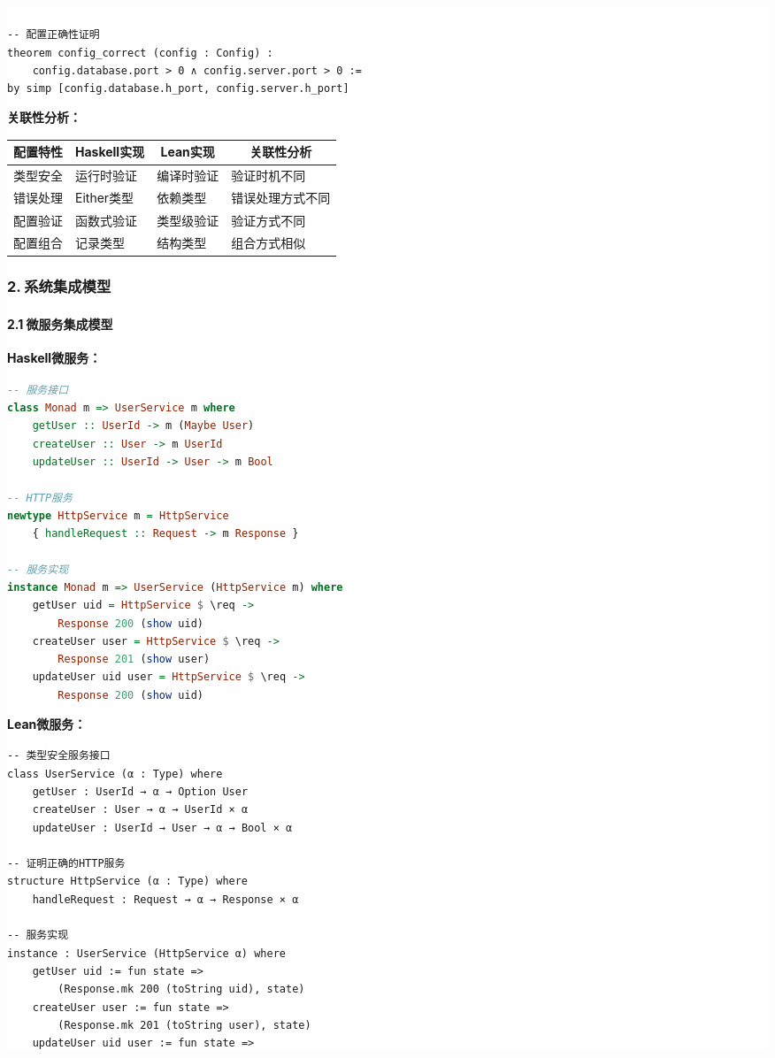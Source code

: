 ```lean

-- 配置正确性证明
theorem config_correct (config : Config) :
    config.database.port > 0 ∧ config.server.port > 0 :=
by simp [config.database.h_port, config.server.h_port]
```

**关联性分析：**

| 配置特性 | Haskell实现 | Lean实现 | 关联性分析 |
|---------|------------|----------|-----------|
| 类型安全 | 运行时验证 | 编译时验证 | 验证时机不同 |
| 错误处理 | Either类型 | 依赖类型 | 错误处理方式不同 |
| 配置验证 | 函数式验证 | 类型级验证 | 验证方式不同 |
| 配置组合 | 记录类型 | 结构类型 | 组合方式相似 |

### 2. 系统集成模型

#### 2.1 微服务集成模型

**Haskell微服务：**

```haskell
-- 服务接口
class Monad m => UserService m where
    getUser :: UserId -> m (Maybe User)
    createUser :: User -> m UserId
    updateUser :: UserId -> User -> m Bool

-- HTTP服务
newtype HttpService m = HttpService
    { handleRequest :: Request -> m Response }

-- 服务实现
instance Monad m => UserService (HttpService m) where
    getUser uid = HttpService $ \req -> 
        Response 200 (show uid)
    createUser user = HttpService $ \req -> 
        Response 201 (show user)
    updateUser uid user = HttpService $ \req -> 
        Response 200 (show uid)
```

**Lean微服务：**

```lean
-- 类型安全服务接口
class UserService (α : Type) where
    getUser : UserId → α → Option User
    createUser : User → α → UserId × α
    updateUser : UserId → User → α → Bool × α

-- 证明正确的HTTP服务
structure HttpService (α : Type) where
    handleRequest : Request → α → Response × α

-- 服务实现
instance : UserService (HttpService α) where
    getUser uid := fun state => 
        (Response.mk 200 (toString uid), state)
    createUser user := fun state => 
        (Response.mk 201 (toString user), state)
    updateUser uid user := fun state => 
```